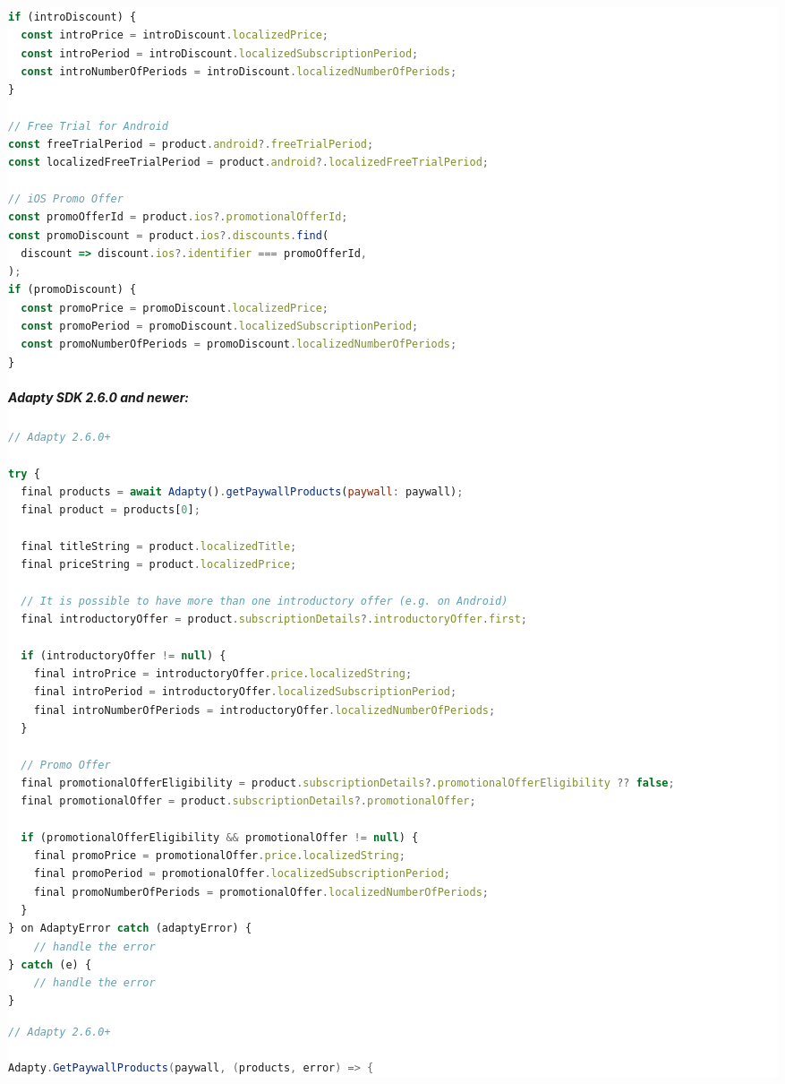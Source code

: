 ```typescript title="React Native (TypeScript)"
if (introDiscount) {
  const introPrice = introDiscount.localizedPrice;
  const introPeriod = introDiscount.localizedSubscriptionPeriod;
  const introNumberOfPeriods = introDiscount.localizedNumberOfPeriods;
}

// Free Trial for Android
const freeTrialPeriod = product.android?.freeTrialPeriod;
const localizedFreeTrialPeriod = product.android?.localizedFreeTrialPeriod;

// iOS Promo Offer
const promoOfferId = product.ios?.promotionalOfferId;
const promoDiscount = product.ios?.discounts.find(
  discount => discount.ios?.identifier === promoOfferId,
);
if (promoDiscount) {
  const promoPrice = promoDiscount.localizedPrice;
  const promoPeriod = promoDiscount.localizedSubscriptionPeriod;
  const promoNumberOfPeriods = promoDiscount.localizedNumberOfPeriods;
}

```

##### Adapty SDK 2.6.0 and newer:

```javascript title="Flutter"
// Adapty 2.6.0+

try {
  final products = await Adapty().getPaywallProducts(paywall: paywall);
  final product = products[0];

  final titleString = product.localizedTitle;
  final priceString = product.localizedPrice;

  // It is possible to have more than one introductory offer (e.g. on Android)
  final introductoryOffer = product.subscriptionDetails?.introductoryOffer.first;
  
  if (introductoryOffer != null) {
    final introPrice = introductoryOffer.price.localizedString;
    final introPeriod = introductoryOffer.localizedSubscriptionPeriod;
    final introNumberOfPeriods = introductoryOffer.localizedNumberOfPeriods;
  }

  // Promo Offer
  final promotionalOfferEligibility = product.subscriptionDetails?.promotionalOfferEligibility ?? false;
  final promotionalOffer = product.subscriptionDetails?.promotionalOffer;
        
  if (promotionalOfferEligibility && promotionalOffer != null) {
    final promoPrice = promotionalOffer.price.localizedString;
    final promoPeriod = promotionalOffer.localizedSubscriptionPeriod;
    final promoNumberOfPeriods = promotionalOffer.localizedNumberOfPeriods;
  }
} on AdaptyError catch (adaptyError) {
    // handle the error
} catch (e) {
    // handle the error
}
```
```csharp title="Unity"
// Adapty 2.6.0+

Adapty.GetPaywallProducts(paywall, (products, error) => {
```